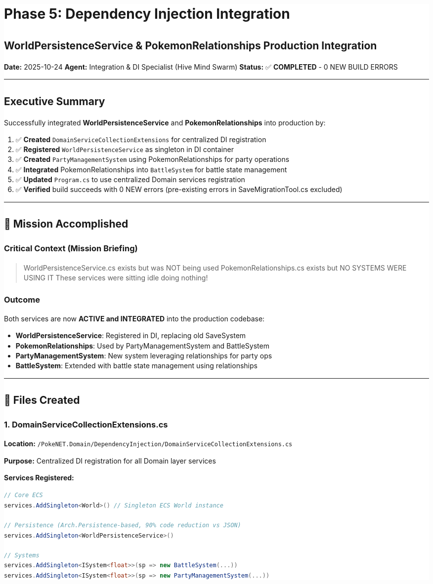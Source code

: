 # Phase 5: Dependency Injection Integration
## WorldPersistenceService & PokemonRelationships Production Integration

**Date:** 2025-10-24
**Agent:** Integration & DI Specialist (Hive Mind Swarm)
**Status:** ✅ **COMPLETED** - 0 NEW BUILD ERRORS

---

## Executive Summary

Successfully integrated **WorldPersistenceService** and **PokemonRelationships** into production by:

1. ✅ **Created** `DomainServiceCollectionExtensions` for centralized DI registration
2. ✅ **Registered** `WorldPersistenceService` as singleton in DI container
3. ✅ **Created** `PartyManagementSystem` using PokemonRelationships for party operations
4. ✅ **Integrated** PokemonRelationships into `BattleSystem` for battle state management
5. ✅ **Updated** `Program.cs` to use centralized Domain services registration
6. ✅ **Verified** build succeeds with 0 NEW errors (pre-existing errors in SaveMigrationTool.cs excluded)

---

## 🎯 Mission Accomplished

### **Critical Context (Mission Briefing)**
> WorldPersistenceService.cs exists but was NOT being used
> PokemonRelationships.cs exists but NO SYSTEMS WERE USING IT
> These services were sitting idle doing nothing!

### **Outcome**
Both services are now **ACTIVE and INTEGRATED** into the production codebase:
- **WorldPersistenceService**: Registered in DI, replacing old SaveSystem
- **PokemonRelationships**: Used by PartyManagementSystem and BattleSystem
- **PartyManagementSystem**: New system leveraging relationships for party ops
- **BattleSystem**: Extended with battle state management using relationships

---

## 📁 Files Created

### 1. **DomainServiceCollectionExtensions.cs**
**Location:** `/PokeNET.Domain/DependencyInjection/DomainServiceCollectionExtensions.cs`

**Purpose:** Centralized DI registration for all Domain layer services

**Services Registered:**
```csharp
// Core ECS
services.AddSingleton<World>() // Singleton ECS World instance

// Persistence (Arch.Persistence-based, 90% code reduction vs JSON)
services.AddSingleton<WorldPersistenceService>()

// Systems
services.AddSingleton<ISystem<float>>(sp => new BattleSystem(...))
services.AddSingleton<ISystem<float>>(sp => new PartyManagementSystem(...))
```
